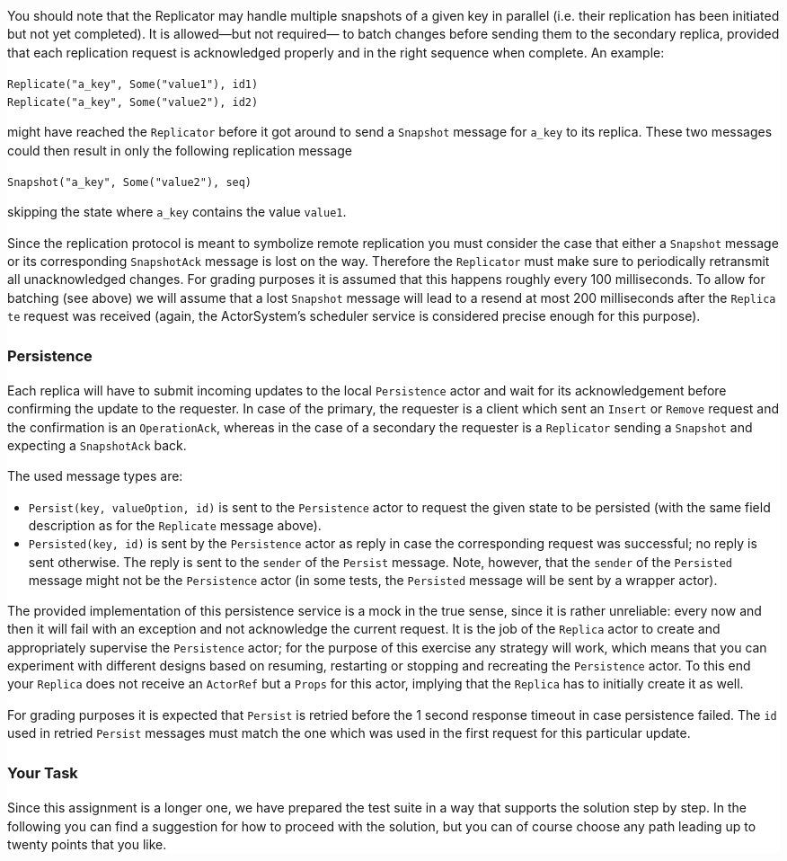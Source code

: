 You should note that the Replicator may handle multiple snapshots of a given key in parallel (i.e. their replication has been initiated but not yet completed). It is allowed—but not required— to batch changes before sending them to the secondary replica, provided that each replication request is acknowledged properly and in the right sequence when complete. An example:

    Replicate("a_key", Some("value1"), id1)
    Replicate("a_key", Some("value2"), id2)

might have reached the `Replicator` before it got around to send a `Snapshot` message for `a_key` to its replica. These two messages could then result in only the following replication message

    Snapshot("a_key", Some("value2"), seq)

skipping the state where `a_key` contains the value `value1`.

Since the replication protocol is meant to symbolize remote replication you must consider the case that either a `Snapshot` message or its corresponding `SnapshotAck` message is lost on the way. Therefore the `Replicator` must make sure to periodically retransmit all unacknowledged changes. For grading purposes it is assumed that this happens roughly every 100 milliseconds. To allow for batching (see above) we will assume that a lost `Snapshot` message will lead to a resend at most 200 milliseconds after the `Replicate` request was received (again, the ActorSystem’s scheduler service is considered precise enough for this purpose).

### Persistence

Each replica will have to submit incoming updates to the local `Persistence` actor and wait for its acknowledgement before confirming the update to the requester. In case of the primary, the requester is a client which sent an `Insert` or `Remove` request and the confirmation is an `OperationAck`, whereas in the case of a secondary the requester is a `Replicator` sending a `Snapshot` and expecting a `SnapshotAck` back.

The used message types are:

 * `Persist(key, valueOption, id)` is sent to the `Persistence` actor to request the given state to be persisted (with the same field description as for the `Replicate` message above).
 * `Persisted(key, id)` is sent by the `Persistence` actor as reply in case the corresponding request was successful; no reply is sent otherwise. The reply is sent to the `sender` of the `Persist` message. Note, however, that the `sender` of the `Persisted` message might not be the `Persistence` actor (in some tests, the `Persisted` message will be sent by a wrapper actor).

The provided implementation of this persistence service is a mock in the true sense, since it is rather unreliable: every now and then it will fail with an exception and not acknowledge the current request. It is the job of the `Replica` actor to create and appropriately supervise the `Persistence` actor; for the purpose of this exercise any strategy will work, which means that you can experiment with different designs based on resuming, restarting or stopping and recreating the `Persistence` actor. To this end your `Replica` does not receive an `ActorRef` but a `Props` for this actor, implying that the `Replica` has to initially create it as well.

For grading purposes it is expected that `Persist` is retried before the 1 second response timeout in case persistence failed. The `id` used in retried `Persist` messages must match the one which was used in the first request for this particular update.

### Your Task

Since this assignment is a longer one, we have prepared the test suite in a way that supports the solution step by step. In the following you can find a suggestion for how to proceed with the solution, but you can of course choose any path leading up to twenty points that you like.
